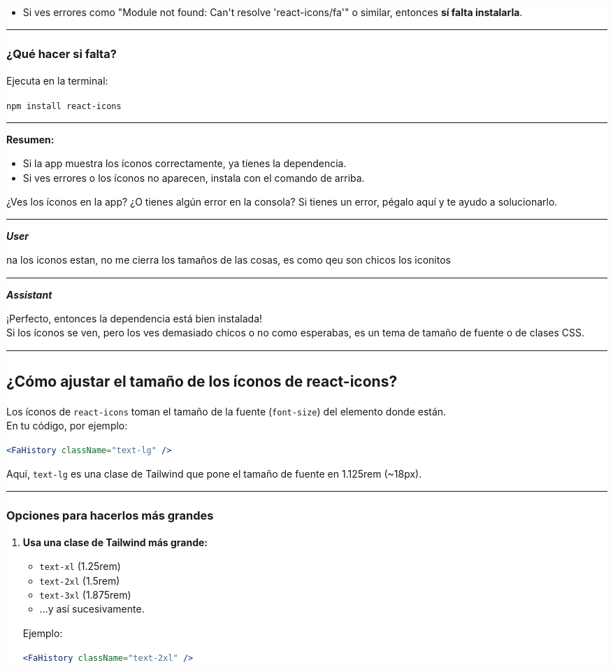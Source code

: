 - Si ves errores como "Module not found: Can't resolve 'react-icons/fa'" o similar, entonces **sí falta instalarla**.

---

### ¿Qué hacer si falta?
Ejecuta en la terminal:
```sh
npm install react-icons
```

---

**Resumen:**  
- Si la app muestra los íconos correctamente, ya tienes la dependencia.
- Si ves errores o los íconos no aparecen, instala con el comando de arriba.

¿Ves los íconos en la app? ¿O tienes algún error en la consola? Si tienes un error, pégalo aquí y te ayudo a solucionarlo.

---

_**User**_

na los iconos estan, no me cierra los tamaños de las cosas, es como qeu son chicos los iconitos

---

_**Assistant**_

¡Perfecto, entonces la dependencia está bien instalada!  
Si los íconos se ven, pero los ves demasiado chicos o no como esperabas, es un tema de tamaño de fuente o de clases CSS.

---

## ¿Cómo ajustar el tamaño de los íconos de react-icons?

Los íconos de `react-icons` toman el tamaño de la fuente (`font-size`) del elemento donde están.  
En tu código, por ejemplo:
```jsx
<FaHistory className="text-lg" />
```
Aquí, `text-lg` es una clase de Tailwind que pone el tamaño de fuente en 1.125rem (~18px).

---

### Opciones para hacerlos más grandes

1. **Usa una clase de Tailwind más grande:**
   - `text-xl` (1.25rem)
   - `text-2xl` (1.5rem)
   - `text-3xl` (1.875rem)
   - ...y así sucesivamente.

   Ejemplo:
   ```jsx
   <FaHistory className="text-2xl" />
   ```

